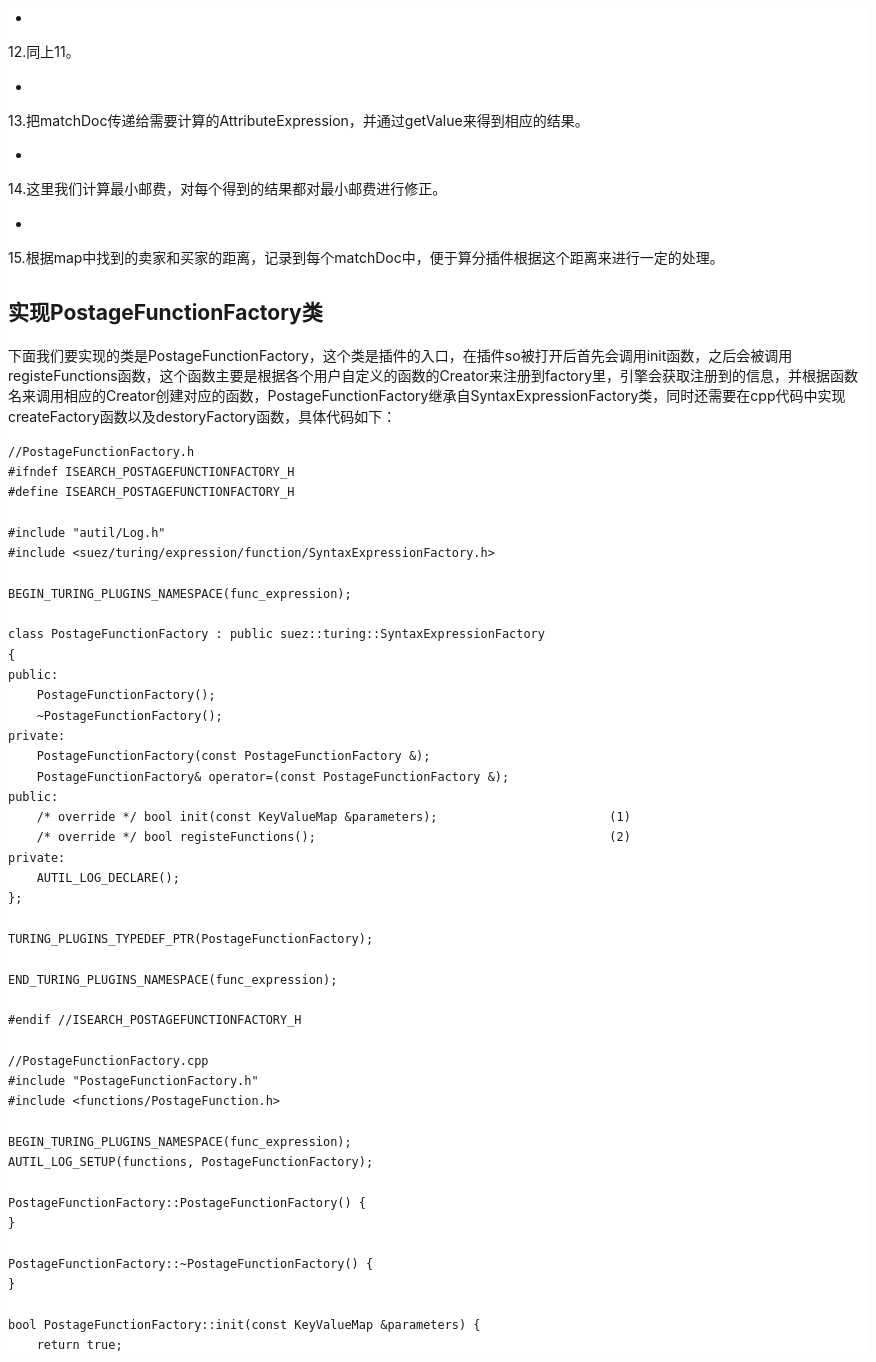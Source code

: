 - 
12.同上11。

- 
13.把matchDoc传递给需要计算的AttributeExpression，并通过getValue来得到相应的结果。

- 
14.这里我们计算最小邮费，对每个得到的结果都对最小邮费进行修正。

- 
15.根据map中找到的卖家和买家的距离，记录到每个matchDoc中，便于算分插件根据这个距离来进行一定的处理。


<a name="fbe6c8f0"></a>
## 实现PostageFunctionFactory类

下面我们要实现的类是PostageFunctionFactory，这个类是插件的入口，在插件so被打开后首先会调用init函数，之后会被调用registeFunctions函数，这个函数主要是根据各个用户自定义的函数的Creator来注册到factory里，引擎会获取注册到的信息，并根据函数名来调用相应的Creator创建对应的函数，PostageFunctionFactory继承自SyntaxExpressionFactory类，同时还需要在cpp代码中实现createFactory函数以及destoryFactory函数，具体代码如下：

```
//PostageFunctionFactory.h
#ifndef ISEARCH_POSTAGEFUNCTIONFACTORY_H
#define ISEARCH_POSTAGEFUNCTIONFACTORY_H

#include "autil/Log.h"
#include <suez/turing/expression/function/SyntaxExpressionFactory.h>

BEGIN_TURING_PLUGINS_NAMESPACE(func_expression);

class PostageFunctionFactory : public suez::turing::SyntaxExpressionFactory
{
public:
    PostageFunctionFactory();
    ~PostageFunctionFactory();
private:
    PostageFunctionFactory(const PostageFunctionFactory &);
    PostageFunctionFactory& operator=(const PostageFunctionFactory &);
public:
    /* override */ bool init(const KeyValueMap &parameters);                        (1)
    /* override */ bool registeFunctions();                                         (2)
private:
    AUTIL_LOG_DECLARE();
};

TURING_PLUGINS_TYPEDEF_PTR(PostageFunctionFactory);

END_TURING_PLUGINS_NAMESPACE(func_expression);

#endif //ISEARCH_POSTAGEFUNCTIONFACTORY_H

//PostageFunctionFactory.cpp
#include "PostageFunctionFactory.h"
#include <functions/PostageFunction.h>

BEGIN_TURING_PLUGINS_NAMESPACE(func_expression);
AUTIL_LOG_SETUP(functions, PostageFunctionFactory);

PostageFunctionFactory::PostageFunctionFactory() {
}

PostageFunctionFactory::~PostageFunctionFactory() {
}

bool PostageFunctionFactory::init(const KeyValueMap &parameters) {
    return true;
```